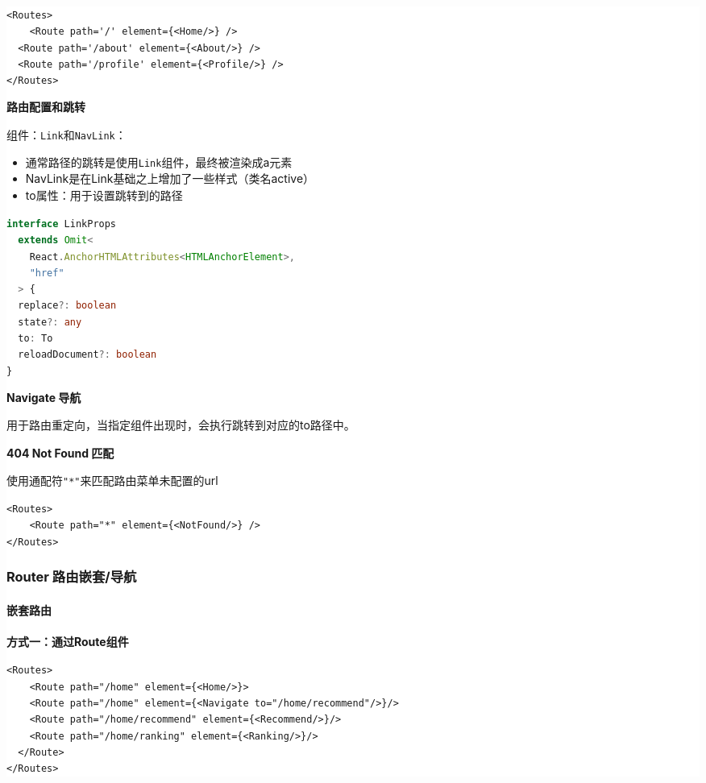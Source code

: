 ```tsx
<Routes>
	<Route path='/' element={<Home/>} />
  <Route path='/about' element={<About/>} />
  <Route path='/profile' element={<Profile/>} />
</Routes>
```



**路由配置和跳转**

组件：`Link`和`NavLink`：

- 通常路径的跳转是使用`Link`组件，最终被渲染成a元素
- NavLink是在Link基础之上增加了一些样式（类名active）
- to属性：用于设置跳转到的路径

```typescript
interface LinkProps
  extends Omit<
  	React.AnchorHTMLAttributes<HTMLAnchorElement>,
    "href"
  > {
  replace?: boolean
  state?: any
  to: To
  reloadDocument?: boolean
}
```



**Navigate 导航**

用于路由重定向，当指定组件出现时，会执行跳转到对应的to路径中。



**404 Not Found 匹配**

使用通配符`"*"`来匹配路由菜单未配置的url

```tsx
<Routes>
	<Route path="*" element={<NotFound/>} />
</Routes>
```





### Router 路由嵌套/导航

#### **嵌套路由**

**方式一：通过Route组件**

```tsx
<Routes>
	<Route path="/home" element={<Home/>}>
    <Route path="/home" element={<Navigate to="/home/recommend"/>}/>
  	<Route path="/home/recommend" element={<Recommend/>}/>
    <Route path="/home/ranking" element={<Ranking/>}/>
  </Route>
</Routes>
```

